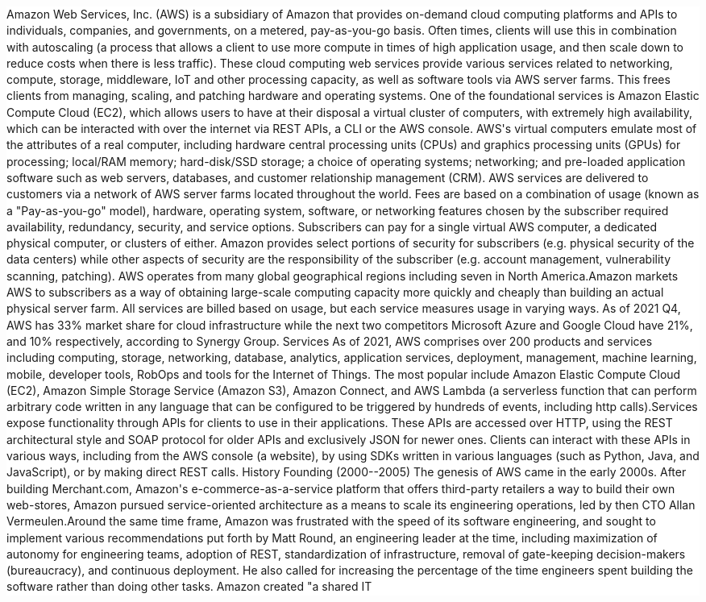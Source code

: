 Amazon Web Services, Inc. (AWS) is a subsidiary of Amazon that provides
on-demand cloud computing platforms and APIs to individuals, companies,
and governments, on a metered, pay-as-you-go basis. Often times, clients
will use this in combination with autoscaling (a process that allows a
client to use more compute in times of high application usage, and then
scale down to reduce costs when there is less traffic). These cloud
computing web services provide various services related to networking,
compute, storage, middleware, IoT and other processing capacity, as well
as software tools via AWS server farms. This frees clients from
managing, scaling, and patching hardware and operating systems. One of
the foundational services is Amazon Elastic Compute Cloud (EC2), which
allows users to have at their disposal a virtual cluster of computers,
with extremely high availability, which can be interacted with over the
internet via REST APIs, a CLI or the AWS console. AWS\'s virtual
computers emulate most of the attributes of a real computer, including
hardware central processing units (CPUs) and graphics processing units
(GPUs) for processing; local/RAM memory; hard-disk/SSD storage; a choice
of operating systems; networking; and pre-loaded application software
such as web servers, databases, and customer relationship management
(CRM). AWS services are delivered to customers via a network of AWS
server farms located throughout the world. Fees are based on a
combination of usage (known as a \"Pay-as-you-go\" model), hardware,
operating system, software, or networking features chosen by the
subscriber required availability, redundancy, security, and service
options. Subscribers can pay for a single virtual AWS computer, a
dedicated physical computer, or clusters of either. Amazon provides
select portions of security for subscribers (e.g. physical security of
the data centers) while other aspects of security are the responsibility
of the subscriber (e.g. account management, vulnerability scanning,
patching). AWS operates from many global geographical regions including
seven in North America.Amazon markets AWS to subscribers as a way of
obtaining large-scale computing capacity more quickly and cheaply than
building an actual physical server farm. All services are billed based
on usage, but each service measures usage in varying ways. As of 2021
Q4, AWS has 33% market share for cloud infrastructure while the next two
competitors Microsoft Azure and Google Cloud have 21%, and 10%
respectively, according to Synergy Group. Services As of 2021, AWS
comprises over 200 products and services including computing, storage,
networking, database, analytics, application services, deployment,
management, machine learning, mobile, developer tools, RobOps and tools
for the Internet of Things. The most popular include Amazon Elastic
Compute Cloud (EC2), Amazon Simple Storage Service (Amazon S3), Amazon
Connect, and AWS Lambda (a serverless function that can perform
arbitrary code written in any language that can be configured to be
triggered by hundreds of events, including http calls).Services expose
functionality through APIs for clients to use in their applications.
These APIs are accessed over HTTP, using the REST architectural style
and SOAP protocol for older APIs and exclusively JSON for newer ones.
Clients can interact with these APIs in various ways, including from the
AWS console (a website), by using SDKs written in various languages
(such as Python, Java, and JavaScript), or by making direct REST calls.
History Founding (2000--2005) The genesis of AWS came in the early
2000s. After building Merchant.com, Amazon\'s e-commerce-as-a-service
platform that offers third-party retailers a way to build their own
web-stores, Amazon pursued service-oriented architecture as a means to
scale its engineering operations, led by then CTO Allan Vermeulen.Around
the same time frame, Amazon was frustrated with the speed of its
software engineering, and sought to implement various recommendations
put forth by Matt Round, an engineering leader at the time, including
maximization of autonomy for engineering teams, adoption of REST,
standardization of infrastructure, removal of gate-keeping
decision-makers (bureaucracy), and continuous deployment. He also called
for increasing the percentage of the time engineers spent building the
software rather than doing other tasks. Amazon created \"a shared IT